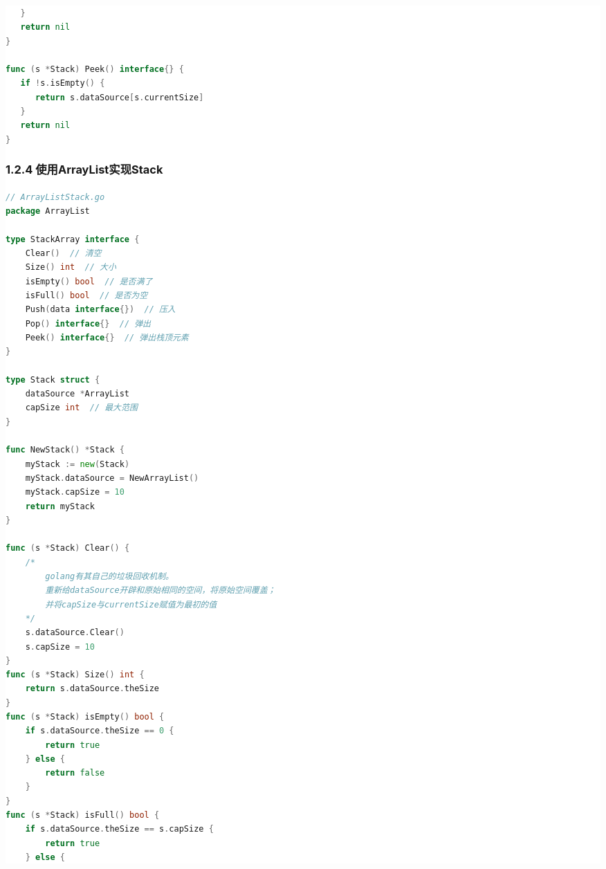 ```go
   }
   return nil
}

func (s *Stack) Peek() interface{} {
   if !s.isEmpty() {
      return s.dataSource[s.currentSize]
   }
   return nil
}
```

### 1.2.4 使用ArrayList实现Stack

```go
// ArrayListStack.go
package ArrayList

type StackArray interface {
	Clear()  // 清空
	Size() int  // 大小
	isEmpty() bool  // 是否满了
	isFull() bool  // 是否为空
	Push(data interface{})  // 压入
	Pop() interface{}  // 弹出
	Peek() interface{}  // 弹出栈顶元素
}

type Stack struct {
	dataSource *ArrayList
	capSize int  // 最大范围
}

func NewStack() *Stack {
	myStack := new(Stack)
	myStack.dataSource = NewArrayList()
	myStack.capSize = 10
	return myStack
}

func (s *Stack) Clear() {
	/*
		golang有其自己的垃圾回收机制。
		重新给dataSource开辟和原始相同的空间，将原始空间覆盖；
		并将capSize与currentSize赋值为最初的值
	*/
	s.dataSource.Clear()
	s.capSize = 10
}
func (s *Stack) Size() int {
	return s.dataSource.theSize
}
func (s *Stack) isEmpty() bool {
	if s.dataSource.theSize == 0 {
		return true
	} else {
		return false
	}
}
func (s *Stack) isFull() bool {
	if s.dataSource.theSize == s.capSize {
		return true
	} else {
```